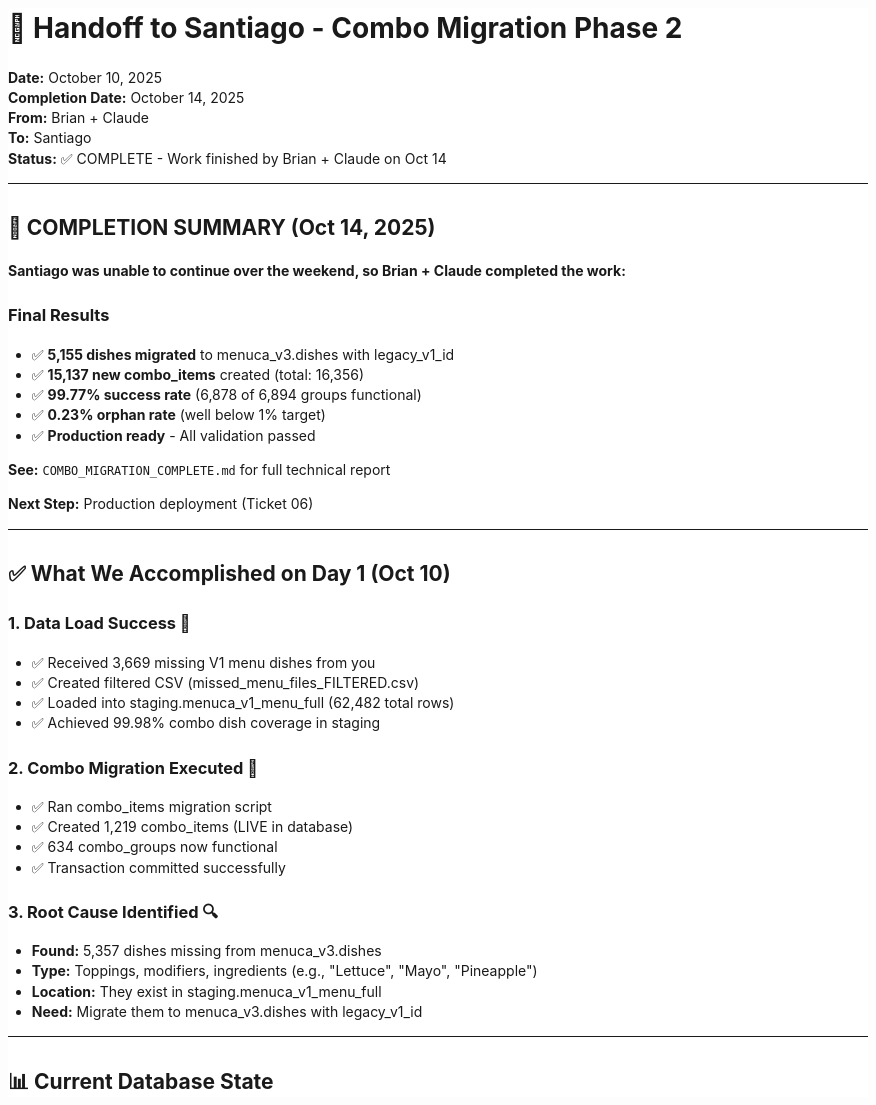 # 🤝 Handoff to Santiago - Combo Migration Phase 2

**Date:** October 10, 2025  
**Completion Date:** October 14, 2025  
**From:** Brian + Claude  
**To:** Santiago  
**Status:** ✅ COMPLETE - Work finished by Brian + Claude on Oct 14

---

## 🎉 COMPLETION SUMMARY (Oct 14, 2025)

**Santiago was unable to continue over the weekend, so Brian + Claude completed the work:**

### Final Results
- ✅ **5,155 dishes migrated** to menuca_v3.dishes with legacy_v1_id
- ✅ **15,137 new combo_items** created (total: 16,356)
- ✅ **99.77% success rate** (6,878 of 6,894 groups functional)
- ✅ **0.23% orphan rate** (well below 1% target)
- ✅ **Production ready** - All validation passed

**See:** `COMBO_MIGRATION_COMPLETE.md` for full technical report

**Next Step:** Production deployment (Ticket 06)

---

## ✅ What We Accomplished on Day 1 (Oct 10)

### 1. Data Load Success 🎯
- ✅ Received 3,669 missing V1 menu dishes from you
- ✅ Created filtered CSV (missed_menu_files_FILTERED.csv)
- ✅ Loaded into staging.menuca_v1_menu_full (62,482 total rows)
- ✅ Achieved 99.98% combo dish coverage in staging

### 2. Combo Migration Executed 🚀
- ✅ Ran combo_items migration script
- ✅ Created 1,219 combo_items (LIVE in database)
- ✅ 634 combo_groups now functional
- ✅ Transaction committed successfully

### 3. Root Cause Identified 🔍
- **Found:** 5,357 dishes missing from menuca_v3.dishes
- **Type:** Toppings, modifiers, ingredients (e.g., "Lettuce", "Mayo", "Pineapple")
- **Location:** They exist in staging.menuca_v1_menu_full
- **Need:** Migrate them to menuca_v3.dishes with legacy_v1_id

---

## 📊 Current Database State
